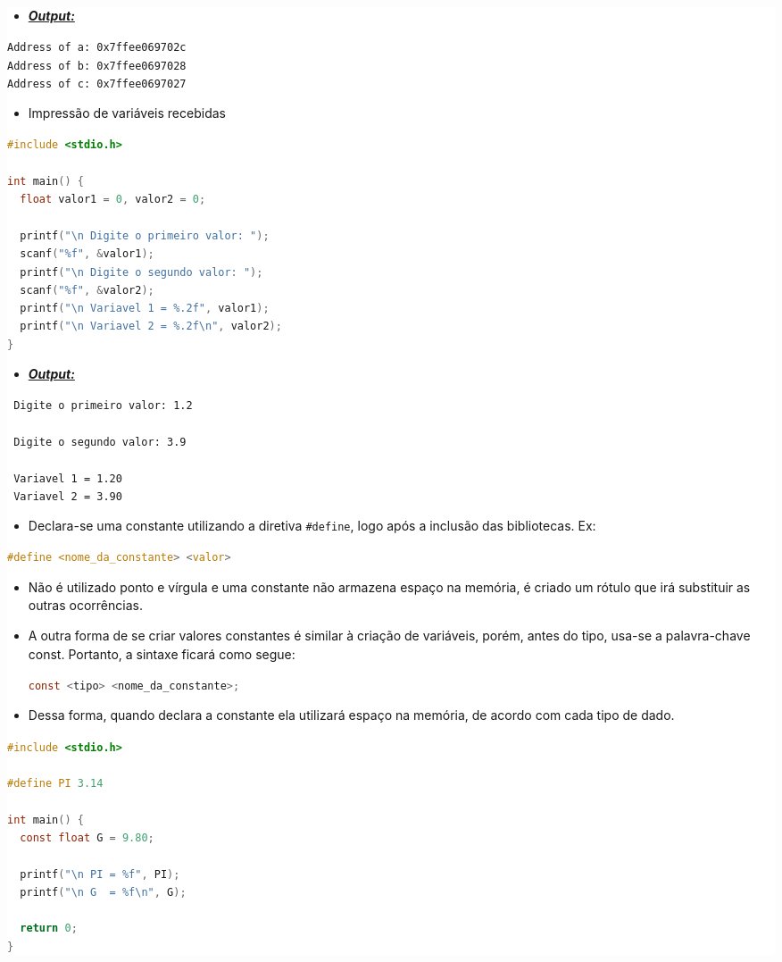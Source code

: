 
- ***<u>Output:</u>***

```
Address of a: 0x7ffee069702c
Address of b: 0x7ffee0697028
Address of c: 0x7ffee0697027
```

- Impressão de variáveis recebidas

```c
#include <stdio.h>

int main() {
  float valor1 = 0, valor2 = 0;

  printf("\n Digite o primeiro valor: ");
  scanf("%f", &valor1);
  printf("\n Digite o segundo valor: ");
  scanf("%f", &valor2);
  printf("\n Variavel 1 = %.2f", valor1);
  printf("\n Variavel 2 = %.2f\n", valor2);
}
```

- ***<u>Output:</u>***

```
 Digite o primeiro valor: 1.2

 Digite o segundo valor: 3.9

 Variavel 1 = 1.20
 Variavel 2 = 3.90
```

- Declara-se uma constante utilizando a diretiva `#define`, logo após a inclusão das bibliotecas. Ex:

```c
#define <nome_da_constante> <valor>
```

- Não é utilizado ponto e vírgula e uma constante não armazena espaço na memória, é criado um rótulo que irá substituir as outras ocorrências.

- A outra forma de se criar valores constantes é similar à criação de variáveis, porém, antes do tipo, usa-se a palavra-chave const. Portanto, a sintaxe ficará como segue:

  ```c
  const <tipo> <nome_da_constante>;
  ```

- Dessa forma, quando declara a constante ela utilizará espaço na memória, de acordo com cada tipo de dado.

```c
#include <stdio.h>

#define PI 3.14

int main() {
  const float G = 9.80;

  printf("\n PI = %f", PI);
  printf("\n G  = %f\n", G);

  return 0;
}
```
